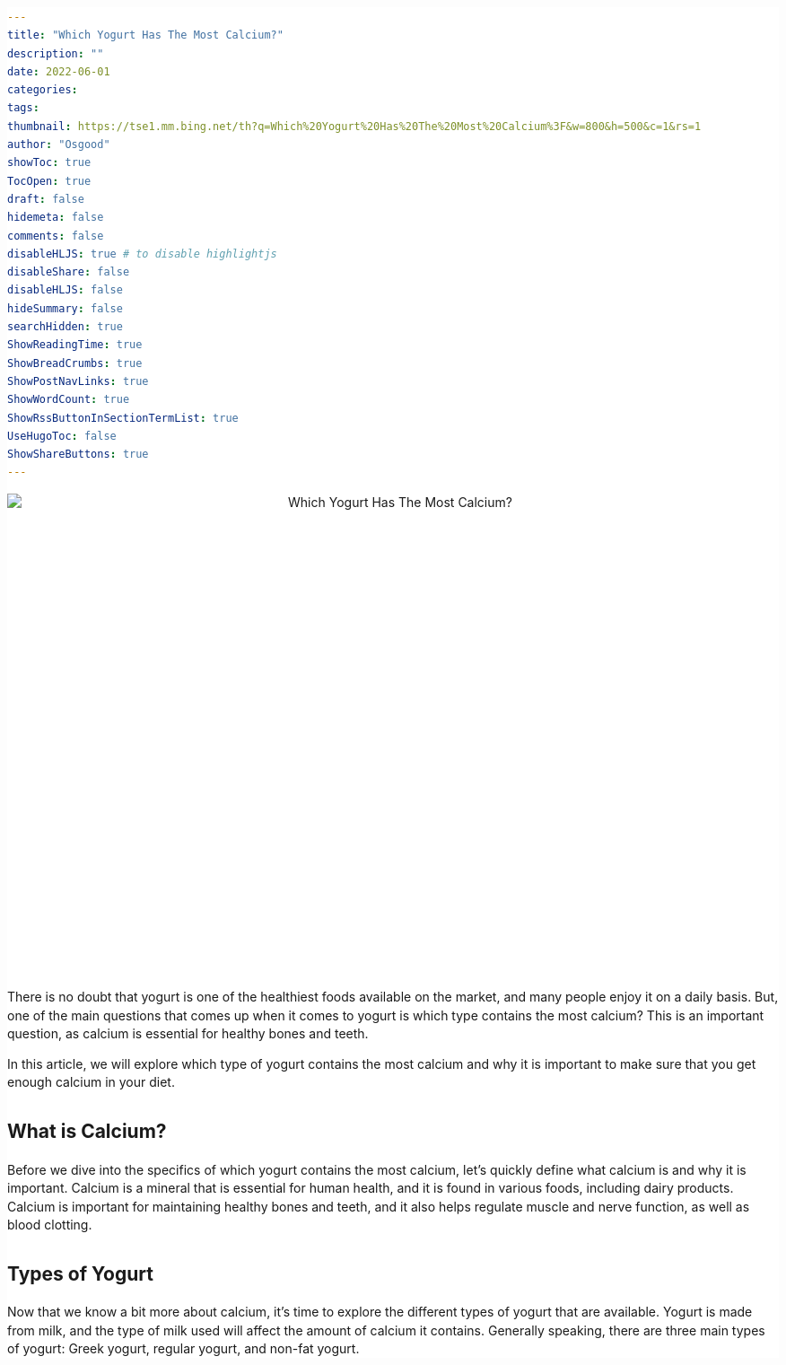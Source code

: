 ```yaml
---
title: "Which Yogurt Has The Most Calcium?"
description: ""
date: 2022-06-01
categories: 
tags: 
thumbnail: https://tse1.mm.bing.net/th?q=Which%20Yogurt%20Has%20The%20Most%20Calcium%3F&w=800&h=500&c=1&rs=1
author: "Osgood"
showToc: true
TocOpen: true
draft: false
hidemeta: false
comments: false
disableHLJS: true # to disable highlightjs
disableShare: false
disableHLJS: false
hideSummary: false
searchHidden: true
ShowReadingTime: true
ShowBreadCrumbs: true
ShowPostNavLinks: true
ShowWordCount: true
ShowRssButtonInSectionTermList: true
UseHugoToc: false
ShowShareButtons: true
---
```


<center>
	<img src="https://tse1.mm.bing.net/th?q=Which%20Yogurt%20Has%20The%20Most%20Calcium%3F&w=800&h=500&c=1&rs=1" alt="Which Yogurt Has The Most Calcium?" width="800" height="500" style="display: block; width: 100%; height: auto">
</center>

There is no doubt that yogurt is one of the healthiest foods available on the market, and many people enjoy it on a daily basis. But, one of the main questions that comes up when it comes to yogurt is which type contains the most calcium? This is an important question, as calcium is essential for healthy bones and teeth. 

In this article, we will explore which type of yogurt contains the most calcium and why it is important to make sure that you get enough calcium in your diet. 

<h2>What is Calcium?</h2>

Before we dive into the specifics of which yogurt contains the most calcium, let’s quickly define what calcium is and why it is important. Calcium is a mineral that is essential for human health, and it is found in various foods, including dairy products. Calcium is important for maintaining healthy bones and teeth, and it also helps regulate muscle and nerve function, as well as blood clotting. 

<h2>Types of Yogurt</h2>

Now that we know a bit more about calcium, it’s time to explore the different types of yogurt that are available. Yogurt is made from milk, and the type of milk used will affect the amount of calcium it contains. Generally speaking, there are three main types of yogurt: Greek yogurt, regular yogurt, and non-fat yogurt. 
